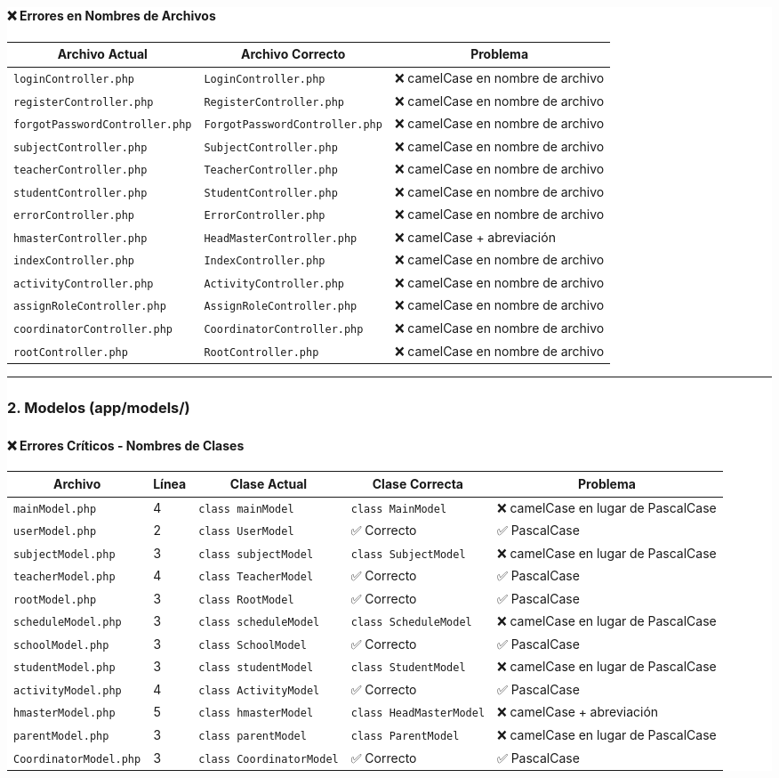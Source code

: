 #### ❌ **Errores en Nombres de Archivos**

| Archivo Actual | Archivo Correcto | Problema |
|----------------|------------------|----------|
| `loginController.php` | `LoginController.php` | ❌ camelCase en nombre de archivo |
| `registerController.php` | `RegisterController.php` | ❌ camelCase en nombre de archivo |
| `forgotPasswordController.php` | `ForgotPasswordController.php` | ❌ camelCase en nombre de archivo |
| `subjectController.php` | `SubjectController.php` | ❌ camelCase en nombre de archivo |
| `teacherController.php` | `TeacherController.php` | ❌ camelCase en nombre de archivo |
| `studentController.php` | `StudentController.php` | ❌ camelCase en nombre de archivo |
| `errorController.php` | `ErrorController.php` | ❌ camelCase en nombre de archivo |
| `hmasterController.php` | `HeadMasterController.php` | ❌ camelCase + abreviación |
| `indexController.php` | `IndexController.php` | ❌ camelCase en nombre de archivo |
| `activityController.php` | `ActivityController.php` | ❌ camelCase en nombre de archivo |
| `assignRoleController.php` | `AssignRoleController.php` | ❌ camelCase en nombre de archivo |
| `coordinatorController.php` | `CoordinatorController.php` | ❌ camelCase en nombre de archivo |
| `rootController.php` | `RootController.php` | ❌ camelCase en nombre de archivo |

---

### 2. Modelos (app/models/)

#### ❌ **Errores Críticos - Nombres de Clases**

| Archivo | Línea | Clase Actual | Clase Correcta | Problema |
|---------|-------|--------------|----------------|----------|
| `mainModel.php` | 4 | `class mainModel` | `class MainModel` | ❌ camelCase en lugar de PascalCase |
| `userModel.php` | 2 | `class UserModel` | ✅ Correcto | ✅ PascalCase |
| `subjectModel.php` | 3 | `class subjectModel` | `class SubjectModel` | ❌ camelCase en lugar de PascalCase |
| `teacherModel.php` | 4 | `class TeacherModel` | ✅ Correcto | ✅ PascalCase |
| `rootModel.php` | 3 | `class RootModel` | ✅ Correcto | ✅ PascalCase |
| `scheduleModel.php` | 3 | `class scheduleModel` | `class ScheduleModel` | ❌ camelCase en lugar de PascalCase |
| `schoolModel.php` | 3 | `class SchoolModel` | ✅ Correcto | ✅ PascalCase |
| `studentModel.php` | 3 | `class studentModel` | `class StudentModel` | ❌ camelCase en lugar de PascalCase |
| `activityModel.php` | 4 | `class ActivityModel` | ✅ Correcto | ✅ PascalCase |
| `hmasterModel.php` | 5 | `class hmasterModel` | `class HeadMasterModel` | ❌ camelCase + abreviación |
| `parentModel.php` | 3 | `class parentModel` | `class ParentModel` | ❌ camelCase en lugar de PascalCase |
| `CoordinatorModel.php` | 3 | `class CoordinatorModel` | ✅ Correcto | ✅ PascalCase |
